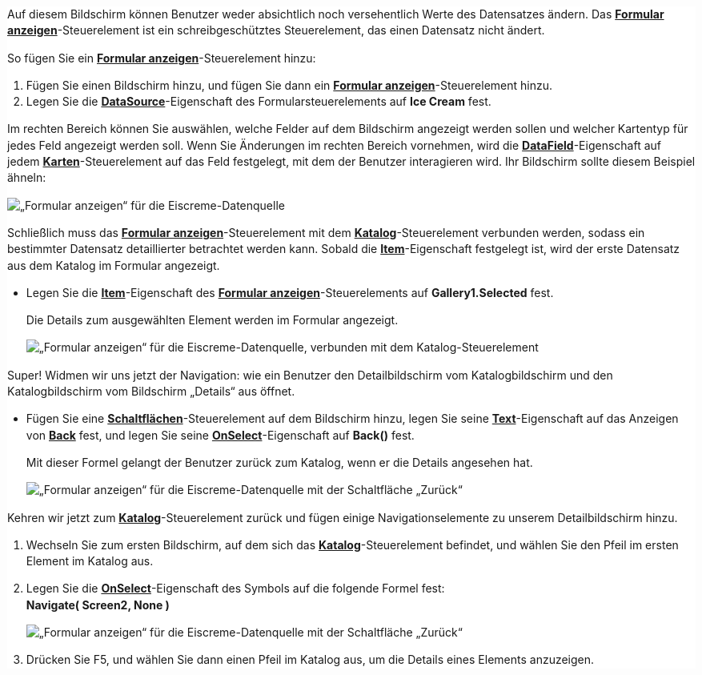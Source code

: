 Auf diesem Bildschirm können Benutzer weder absichtlich noch versehentlich Werte des Datensatzes ändern. Das **[Formular anzeigen](controls/control-form-detail.md)**-Steuerelement ist ein schreibgeschütztes Steuerelement, das einen Datensatz nicht ändert.

So fügen Sie ein **[Formular anzeigen](controls/control-form-detail.md)**-Steuerelement hinzu:

1. Fügen Sie einen Bildschirm hinzu, und fügen Sie dann ein **[Formular anzeigen](controls/control-form-detail.md)**-Steuerelement hinzu.
2. Legen Sie die **[DataSource](controls/control-form-detail.md)**-Eigenschaft des Formularsteuerelements auf **Ice Cream** fest.

Im rechten Bereich können Sie auswählen, welche Felder auf dem Bildschirm angezeigt werden sollen und welcher Kartentyp für jedes Feld angezeigt werden soll. Wenn Sie Änderungen im rechten Bereich vornehmen, wird die **[DataField](controls/control-card.md)**-Eigenschaft auf jedem **[Karten](controls/control-card.md)**-Steuerelement auf das Feld festgelegt, mit dem der Benutzer interagieren wird. Ihr Bildschirm sollte diesem Beispiel ähneln:

![„Formular anzeigen“ für die Eiscreme-Datenquelle](./media/working-with-forms/ice-cream-new.png)

Schließlich muss das **[Formular anzeigen](controls/control-form-detail.md)**-Steuerelement mit dem **[Katalog](controls/control-gallery.md)**-Steuerelement verbunden werden, sodass ein bestimmter Datensatz detaillierter betrachtet werden kann.  Sobald die **[Item](controls/control-form-detail.md)**-Eigenschaft festgelegt ist, wird der erste Datensatz aus dem Katalog im Formular angezeigt.

* Legen Sie die **[Item](controls/control-form-detail.md)**-Eigenschaft des **[Formular anzeigen](controls/control-form-detail.md)**-Steuerelements auf **Gallery1.Selected** fest.
   
    Die Details zum ausgewählten Element werden im Formular angezeigt.
   
    ![„Formular anzeigen“ für die Eiscreme-Datenquelle, verbunden mit dem Katalog-Steuerelement](./media/working-with-forms/view-form-select-coconut.png)

Super!  Widmen wir uns jetzt der Navigation: wie ein Benutzer den Detailbildschirm vom Katalogbildschirm und den Katalogbildschirm vom Bildschirm „Details“ aus öffnet.

* Fügen Sie eine **[Schaltflächen](controls/control-button.md)**-Steuerelement auf dem Bildschirm hinzu, legen Sie seine **[Text](controls/properties-core.md)**-Eigenschaft auf das Anzeigen von **[Back](functions/function-navigate.md)** fest, und legen Sie seine **[OnSelect](controls/properties-core.md)**-Eigenschaft auf **Back()** fest.
   
    Mit dieser Formel gelangt der Benutzer zurück zum Katalog, wenn er die Details angesehen hat.

    ![„Formular anzeigen“ für die Eiscreme-Datenquelle mit der Schaltfläche „Zurück“](./media/working-with-forms/viewform-icecream-back.png)

Kehren wir jetzt zum **[Katalog](controls/control-gallery.md)**-Steuerelement zurück und fügen einige Navigationselemente zu unserem Detailbildschirm hinzu.

1. Wechseln Sie zum ersten Bildschirm, auf dem sich das **[Katalog](controls/control-gallery.md)**-Steuerelement befindet, und wählen Sie den Pfeil im ersten Element im Katalog aus.

2. Legen Sie die **[OnSelect](controls/properties-core.md)**-Eigenschaft des Symbols auf die folgende Formel fest:
   <br>**Navigate( Screen2, None )**
   
    ![„Formular anzeigen“ für die Eiscreme-Datenquelle mit der Schaltfläche „Zurück“](./media/working-with-forms/gallery-icecream-nav-new.png)

3. Drücken Sie F5, und wählen Sie dann einen Pfeil im Katalog aus, um die Details eines Elements anzuzeigen.
